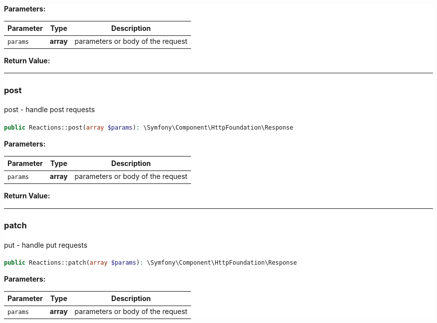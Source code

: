 
**Parameters:**

| Parameter | Type | Description |
|-----------|------|-------------|
| `params` | **array** | parameters or body of the request |


**Return Value:**





---
### post

post - handle post requests

```php
public Reactions::post(array $params): \Symfony\Component\HttpFoundation\Response
```








**Parameters:**

| Parameter | Type | Description |
|-----------|------|-------------|
| `params` | **array** | parameters or body of the request |


**Return Value:**





---
### patch

put - handle put requests

```php
public Reactions::patch(array $params): \Symfony\Component\HttpFoundation\Response
```








**Parameters:**

| Parameter | Type | Description |
|-----------|------|-------------|
| `params` | **array** | parameters or body of the request |

